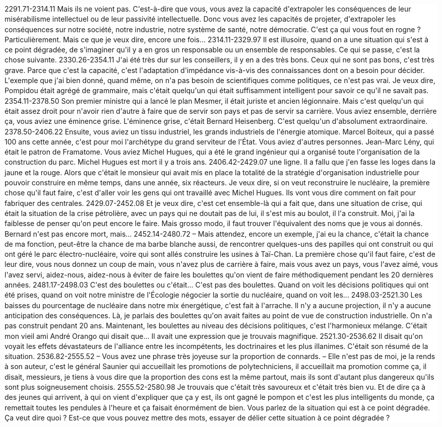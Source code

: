 2291.71-2314.11   Mais ils ne voient pas. C'est-à-dire que vous, vous avez la capacité d'extrapoler les conséquences de leur misérabilisme intellectuel ou de leur passivité intellectuelle. Donc vous avez les capacités de projeter, d'extrapoler les conséquences sur notre société, notre industrie, notre système de santé, notre démocratie. C'est ça qui vous fout en rogne ? Particulièrement. Mais ce que je veux dire, encore une fois...
2314.11-2329.97   Il est illusoire, quand on a une situation qui s'est à ce point dégradée, de s'imaginer qu'il y a en gros un responsable ou un ensemble de responsables. Ce qui se passe, c'est la chose suivante.
2330.26-2354.11   J'ai été très dur sur les conseillers, il y en a des très bons. Ceux qui ne sont pas bons, c'est très grave. Parce que c'est la capacité, c'est l'adaptation d'impédance vis-à-vis des connaissances dont on a besoin pour décider. L'exemple que j'ai bien donné, quand même, on n'a pas besoin de scientifiques comme politiques, ce n'est pas vrai. Je veux dire, Pompidou était agrégé de grammaire, mais c'était quelqu'un qui était suffisamment intelligent pour savoir ce qu'il ne savait pas.
2354.11-2378.50   Son premier ministre qui a lancé le plan Mesmer, il était juriste et ancien légionnaire. Mais c'est quelqu'un qui était assez droit pour n'avoir rien d'autre à faire que de servir son pays et pas de servir sa carrière. Vous aviez ensemble, derrière ça, vous aviez une éminence grise. L'éminence grise, c'était Bernard Heisenberg. C'est quelqu'un d'absolument extraordinaire.
2378.50-2406.22   Ensuite, vous aviez un tissu industriel, les grands industriels de l'énergie atomique. Marcel Boiteux, qui a passé 100 ans cette année, c'est pour moi l'archétype du grand serviteur de l'État. Vous aviez d'autres personnes. Jean-Marc Lény, qui était le patron de Framatome. Vous aviez Michel Hugues, qui a été le grand ingénieur qui a organisé toute l'organisation de la construction du parc. Michel Hugues est mort il y a trois ans.
2406.42-2429.07   une ligne. Il a fallu que j'en fasse les loges dans la jaune et la rouge. Alors que c'était le monsieur qui avait mis en place la totalité de la stratégie d'organisation industrielle pour pouvoir construire en même temps, dans une année, six réacteurs. Je veux dire, si on veut reconstruire le nucléaire, la première chose qu'il faut faire, c'est d'aller voir les gens qui ont travaillé avec Michel Hugues. Ils vont vous dire comment on fait pour fabriquer des centrales.
2429.07-2452.08   Et je veux dire, c'est cet ensemble-là qui a fait que, dans une situation de crise, qui était la situation de la crise pétrolière, avec un pays qui ne doutait pas de lui, il s'est mis au boulot, il l'a construit. Moi, j'ai la faiblesse de penser qu'on peut encore le faire. Mais grosso modo, il faut trouver l'équivalent des noms que je vous ai donnés. Bernard n'est pas encore mort, mais...
2452.14-2480.72   – Mais attendez, encore un exemple, j'ai eu la chance, c'était la chance de ma fonction, peut-être la chance de ma barbe blanche aussi, de rencontrer quelques-uns des papilles qui ont construit ou qui ont géré le parc électro-nucléaire, voire qui sont allés construire les usines à Taï-Chan. La première chose qu'il faut faire, c'est de leur dire, vous nous donnez un coup de main, vous n'avez plus de carrière à faire, mais vous avez un pays, vous l'avez aimé, vous l'avez servi, aidez-nous, aidez-nous à éviter de faire les boulettes qu'on vient de faire méthodiquement pendant les 20 dernières années.
2481.17-2498.03   C'est des boulettes ou c'était... C'est pas des boulettes. Quand on voit les décisions politiques qui ont été prises, quand on voit notre ministre de l'Écologie négocier la sortie du nucléaire, quand on voit les...
2498.03-2521.30   Les baisses du pourcentage de nucléaire dans notre mix énergétique, c'est fait à l'arrache. Il n'y a aucune projection, il n'y a aucune anticipation des conséquences. Là, je parlais des boulettes qu'on avait faites au point de vue de construction industrielle. On n'a pas construit pendant 20 ans. Maintenant, les boulettes au niveau des décisions politiques, c'est l'harmonieux mélange. C'était mon vieil ami André Orango qui disait que... Il avait une expression que je trouvais magnifique.
2521.30-2536.62   Il disait qu'on voyait les effets dévastateurs de l'alliance entre les incompétents, les doctrinaires et les plus illanimes. C'était son résumé de la situation.
2536.82-2555.52   – Vous avez une phrase très joyeuse sur la proportion de connards. – Elle n'est pas de moi, je la rends à son auteur, c'est le général Saunier qui accueillait les promotions de polytechniciens, il accueillait ma promotion comme ça, il disait, messieurs, je tiens à vous dire que la proportion des cons est la même partout, mais ils sont d'autant plus dangereux qu'ils sont plus soigneusement choisis.
2555.52-2580.98   Je trouvais que c'était très savoureux et c'était très bien vu. Et de dire ça à des jeunes qui arrivent, à qui on vient d'expliquer que ça y est, ils ont gagné le pompon et c'est les plus intelligents du monde, ça remettait toutes les pendules à l'heure et ça faisait énormément de bien. Vous parlez de la situation qui est à ce point dégradée. Ça veut dire quoi ? Est-ce que vous pouvez mettre des mots, essayer de délier cette situation à ce point dégradée ?
